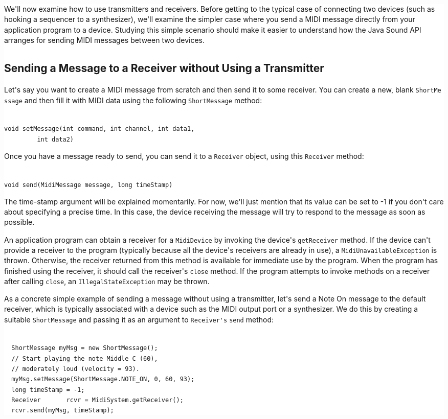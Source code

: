 <a name="120474" id="120474"></a> We'll now examine how to use transmitters and receivers. Before getting to the typical case of connecting two devices (such as hooking a sequencer to a synthesizer), we'll examine the simpler case where you send a MIDI message directly from your application program to a device. Studying this simple scenario should make it easier to understand how the Java Sound API arranges for sending MIDI messages between two devices.

<a name="sending" id="sending"></a>

## Sending a Message to a Receiver without Using a Transmitter

<a name="121187" id="121187"></a> Let's say you want to create a MIDI message from scratch and then send it to some receiver. You can create a new, blank `ShortMessage` and then fill it with MIDI data using the following `ShortMessage` method:

```

void setMessage(int command, int channel, int data1,
         int data2) 

```

Once you have a message ready to send, you can send it to a `Receiver` object, using this `Receiver` method:

```

void send(MidiMessage message, long timeStamp)

```

The time-stamp argument will be explained momentarily. For now, we'll just mention that its value can be set to -1 if you don't care about specifying a precise time. In this case, the device receiving the message will try to respond to the message as soon as possible.

<a name="121753" id="121753"></a> An application program can obtain a receiver for a `MidiDevice` by invoking the device's `getReceiver` method. If the device can't provide a receiver to the program (typically because all the device's receivers are already in use), a `MidiUnavailableException` is thrown. Otherwise, the receiver returned from this method is available for immediate use by the program. When the program has finished using the receiver, it should call the receiver's `close` method. If the program attempts to invoke methods on a receiver after calling `close`, an `IllegalStateException` may be thrown.

<a name="121858" id="121858"></a> As a concrete simple example of sending a message without using a transmitter, let's send a Note On message to the default receiver, which is typically associated with a device such as the MIDI output port or a synthesizer. We do this by creating a suitable `ShortMessage` and passing it as an argument to `Receiver's` `send` method:

```

  ShortMessage myMsg = new ShortMessage();
  // Start playing the note Middle C (60), 
  // moderately loud (velocity = 93).
  myMsg.setMessage(ShortMessage.NOTE_ON, 0, 60, 93);
  long timeStamp = -1;
  Receiver       rcvr = MidiSystem.getReceiver();
  rcvr.send(myMsg, timeStamp);

```
